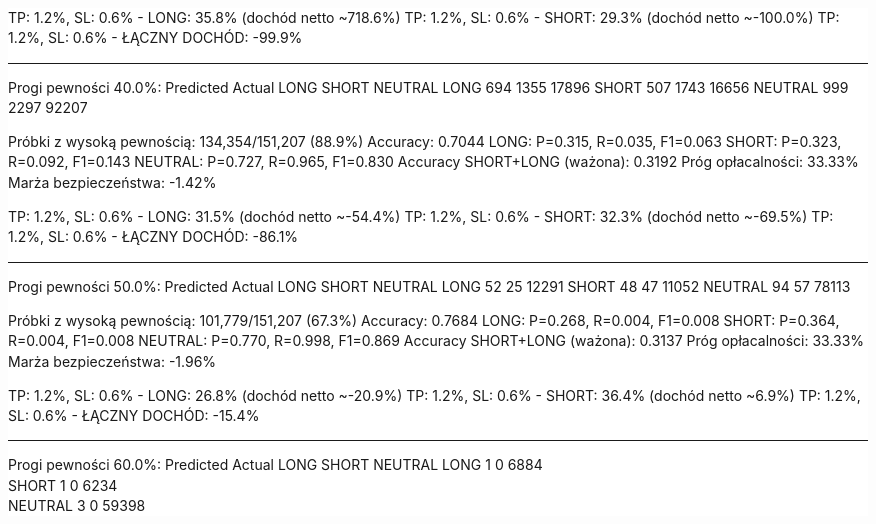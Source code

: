 TP: 1.2%, SL: 0.6% - LONG: 35.8% (dochód netto ~718.6%)
TP: 1.2%, SL: 0.6% - SHORT: 29.3% (dochód netto ~-100.0%)
TP: 1.2%, SL: 0.6% - ŁĄCZNY DOCHÓD: -99.9%

--------------------------------------------------------------------

Progi pewności 40.0%:
Predicted
Actual    LONG  SHORT  NEUTRAL
LONG      694    1355   17896 
SHORT     507    1743   16656 
NEUTRAL   999    2297   92207 

Próbki z wysoką pewnością: 134,354/151,207 (88.9%)
Accuracy: 0.7044
LONG: P=0.315, R=0.035, F1=0.063
SHORT: P=0.323, R=0.092, F1=0.143
NEUTRAL: P=0.727, R=0.965, F1=0.830
Accuracy SHORT+LONG (ważona): 0.3192
Próg opłacalności: 33.33%
Marża bezpieczeństwa: -1.42%

TP: 1.2%, SL: 0.6% - LONG: 31.5% (dochód netto ~-54.4%)
TP: 1.2%, SL: 0.6% - SHORT: 32.3% (dochód netto ~-69.5%)
TP: 1.2%, SL: 0.6% - ŁĄCZNY DOCHÓD: -86.1%

--------------------------------------------------------------------

Progi pewności 50.0%:
Predicted
Actual    LONG  SHORT  NEUTRAL
LONG      52     25     12291 
SHORT     48     47     11052 
NEUTRAL   94     57     78113 

Próbki z wysoką pewnością: 101,779/151,207 (67.3%)
Accuracy: 0.7684
LONG: P=0.268, R=0.004, F1=0.008
SHORT: P=0.364, R=0.004, F1=0.008
NEUTRAL: P=0.770, R=0.998, F1=0.869
Accuracy SHORT+LONG (ważona): 0.3137
Próg opłacalności: 33.33%
Marża bezpieczeństwa: -1.96%

TP: 1.2%, SL: 0.6% - LONG: 26.8% (dochód netto ~-20.9%)
TP: 1.2%, SL: 0.6% - SHORT: 36.4% (dochód netto ~6.9%)
TP: 1.2%, SL: 0.6% - ŁĄCZNY DOCHÓD: -15.4%

--------------------------------------------------------------------

Progi pewności 60.0%:
Predicted
Actual    LONG  SHORT  NEUTRAL
LONG      1      0      6884  
SHORT     1      0      6234  
NEUTRAL   3      0      59398 
